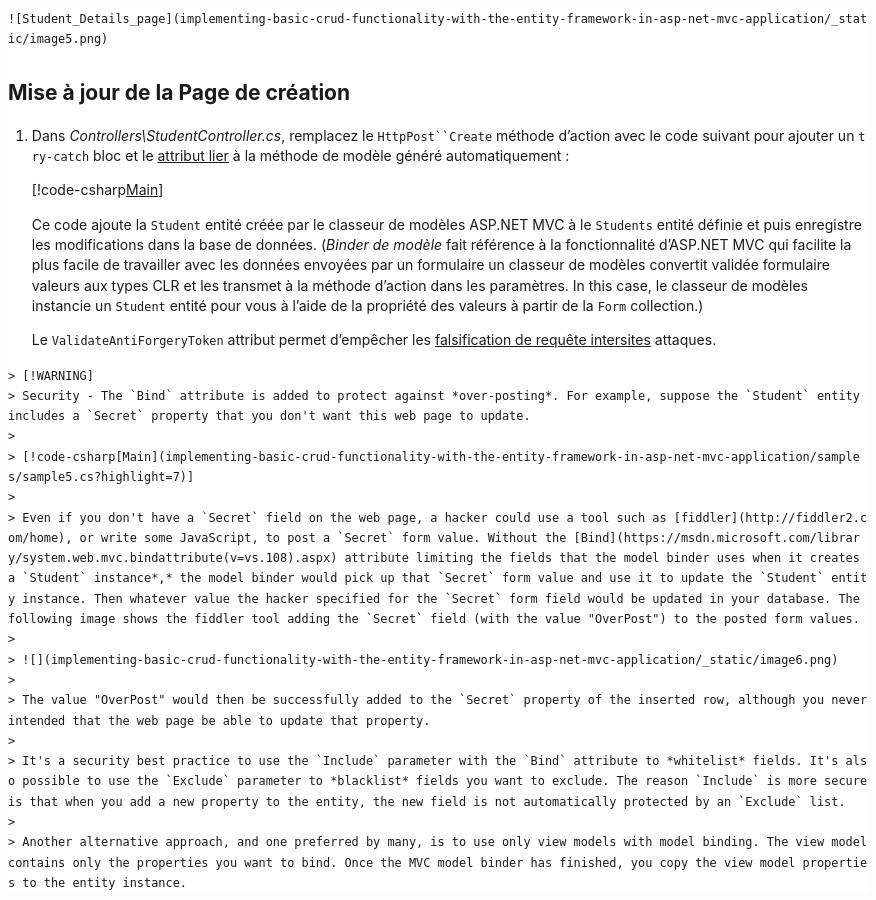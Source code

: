     ![Student_Details_page](implementing-basic-crud-functionality-with-the-entity-framework-in-asp-net-mvc-application/_static/image5.png)

## <a name="updating-the-create-page"></a>Mise à jour de la Page de création

1. Dans *Controllers\StudentController.cs*, remplacez le `HttpPost``Create` méthode d’action avec le code suivant pour ajouter un `try-catch` bloc et le [attribut lier](https://msdn.microsoft.com/library/system.web.mvc.bindattribute(v=vs.108).aspx) à la méthode de modèle généré automatiquement : 

    [!code-csharp[Main](implementing-basic-crud-functionality-with-the-entity-framework-in-asp-net-mvc-application/samples/sample4.cs?highlight=4,7-8,14-20)]

    Ce code ajoute la `Student` entité créée par le classeur de modèles ASP.NET MVC à le `Students` entité définie et puis enregistre les modifications dans la base de données. (*Binder de modèle* fait référence à la fonctionnalité d’ASP.NET MVC qui facilite la plus facile de travailler avec les données envoyées par un formulaire un classeur de modèles convertit validée formulaire valeurs aux types CLR et les transmet à la méthode d’action dans les paramètres. In this case, le classeur de modèles instancie un `Student` entité pour vous à l’aide de la propriété des valeurs à partir de la `Form` collection.)

    Le `ValidateAntiForgeryToken` attribut permet d’empêcher les [falsification de requête intersites](../../security/xsrfcsrf-prevention-in-aspnet-mvc-and-web-pages.md) attaques.

<a id="overpost"></a>

    > [!WARNING]
    > Security - The `Bind` attribute is added to protect against *over-posting*. For example, suppose the `Student` entity includes a `Secret` property that you don't want this web page to update.
    > 
    > [!code-csharp[Main](implementing-basic-crud-functionality-with-the-entity-framework-in-asp-net-mvc-application/samples/sample5.cs?highlight=7)]
    > 
    > Even if you don't have a `Secret` field on the web page, a hacker could use a tool such as [fiddler](http://fiddler2.com/home), or write some JavaScript, to post a `Secret` form value. Without the [Bind](https://msdn.microsoft.com/library/system.web.mvc.bindattribute(v=vs.108).aspx) attribute limiting the fields that the model binder uses when it creates a `Student` instance*,* the model binder would pick up that `Secret` form value and use it to update the `Student` entity instance. Then whatever value the hacker specified for the `Secret` form field would be updated in your database. The following image shows the fiddler tool adding the `Secret` field (with the value "OverPost") to the posted form values.
    > 
    > ![](implementing-basic-crud-functionality-with-the-entity-framework-in-asp-net-mvc-application/_static/image6.png)  
    > 
    > The value "OverPost" would then be successfully added to the `Secret` property of the inserted row, although you never intended that the web page be able to update that property.
    > 
    > It's a security best practice to use the `Include` parameter with the `Bind` attribute to *whitelist* fields. It's also possible to use the `Exclude` parameter to *blacklist* fields you want to exclude. The reason `Include` is more secure is that when you add a new property to the entity, the new field is not automatically protected by an `Exclude` list.
    > 
    > Another alternative approach, and one preferred by many, is to use only view models with model binding. The view model contains only the properties you want to bind. Once the MVC model binder has finished, you copy the view model properties to the entity instance.
